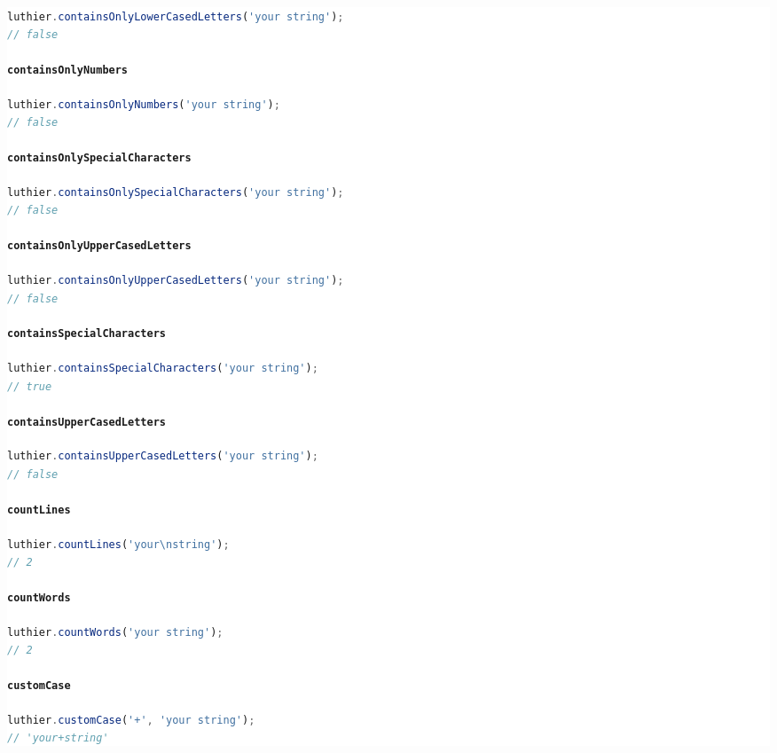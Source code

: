 ```javascript
luthier.containsOnlyLowerCasedLetters('your string');
// false
```

#### `containsOnlyNumbers`

```javascript
luthier.containsOnlyNumbers('your string');
// false
```

#### `containsOnlySpecialCharacters`

```javascript
luthier.containsOnlySpecialCharacters('your string');
// false
```

#### `containsOnlyUpperCasedLetters`

```javascript
luthier.containsOnlyUpperCasedLetters('your string');
// false
```

#### `containsSpecialCharacters`

```javascript
luthier.containsSpecialCharacters('your string');
// true
```

#### `containsUpperCasedLetters`

```javascript
luthier.containsUpperCasedLetters('your string');
// false
```

#### `countLines`

```javascript
luthier.countLines('your\nstring');
// 2
```

#### `countWords`

```javascript
luthier.countWords('your string');
// 2
```

#### `customCase`

```javascript
luthier.customCase('+', 'your string');
// 'your+string'
```
